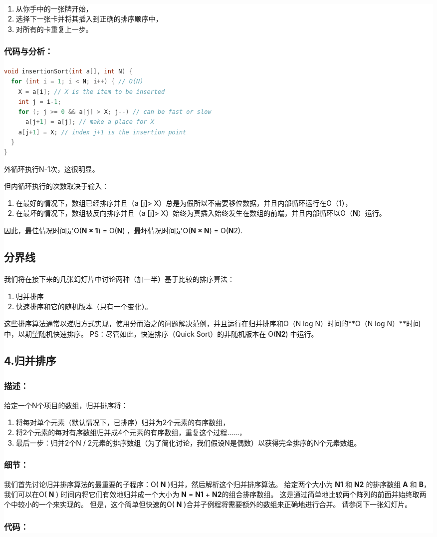 1. 从你手中的一张牌开始，
2. 选择下一张卡并将其插入到正确的排序顺序中，
3. 对所有的卡重复上一步。

### 代码与分析：

```C++
void insertionSort(int a[], int N) {
  for (int i = 1; i < N; i++) { // O(N)
    X = a[i]; // X is the item to be inserted
    int j = i-1;
    for (; j >= 0 && a[j] > X; j--) // can be fast or slow
      a[j+1] = a[j]; // make a place for X
    a[j+1] = X; // index j+1 is the insertion point
  }
}
```

外循环执行N-1次，这很明显。

但内循环执行的次数取决于输入：

1. 在最好的情况下，数组已经排序并且（a [j]> X）总是为假所以不需要移位数据，并且内部循环运行在O（1），
2. 在最坏的情况下，数组被反向排序并且（a [j]> X）始终为真插入始终发生在数组的前端，并且内部循环以O（**N**）运行。

因此，最佳情况时间是O(**N × 1**) = O(**N**) ，最坏情况时间是O(**N × N**) = O(**N**2).

## 分界线

我们将在接下来的几张幻灯片中讨论两种（加一半）基于比较的排序算法：

1. 归并排序
2. 快速排序和它的随机版本（只有一个变化）。

这些排序算法通常以递归方式实现，使用分而治之的问题解决范例，并且运行在归并排序和O（N log N）时间的**O（N log N）**时间中，以期望随机快速排序。
PS：尽管如此，快速排序（Quick Sort）的非随机版本在 O(**N2**) 中运行。

## 4.归并排序

### 描述：

给定一个N个项目的数组，归并排序将：

1. 将每对单个元素（默认情况下，已排序）归并为2个元素的有序数组，
2. 将2个元素的每对有序数组归并成4个元素的有序数组，重复这个过程......，
3. 最后一步：归并2个N / 2元素的排序数组（为了简化讨论，我们假设N是偶数）以获得完全排序的N个元素数组。

### 细节：

我们首先讨论归并排序算法的最重要的子程序：O( **N** )归并，然后解析这个归并排序算法。
给定两个大小为 **N1** 和 **N2** 的排序数组 **A** 和 **B**，我们可以在O( **N** ) 时间内将它们有效地归并成一个大小为 **N** = **N1** + **N2**的组合排序数组。
这是通过简单地比较两个阵列的前面并始终取两个中较小的一个来实现的。 但是，这个简单但快速的O( **N** )合并子例程将需要额外的数组来正确地进行合并。 请参阅下一张幻灯片。

### 代码：
